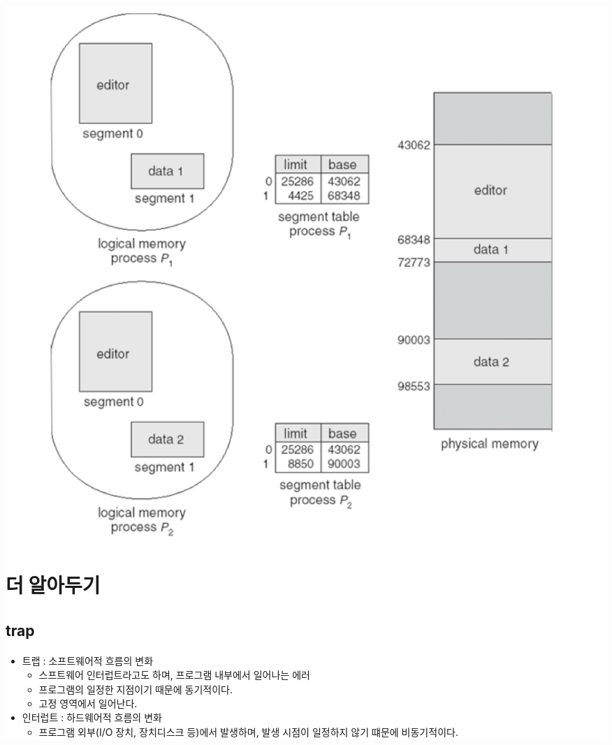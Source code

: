 ![m20](./img/m20.png)

# 더 알아두기

## trap
- 트랩 : 소프트웨어적 흐름의 변화
    - 스프트웨어 인터럽트라고도 하며, 프로그램 내부에서 일어나는 에러
    - 프로그램의 일정한 지점이기 때문에 동기적이다.
    - 고정 영역에서 일어난다.
- 인터럽트 : 하드웨어적 흐름의 변화
    - 프로그램 외부(I/O 장치, 장치디스크 등)에서 발생하며, 발생 시점이 일정하지 않기 떄문에 비동기적이다.
